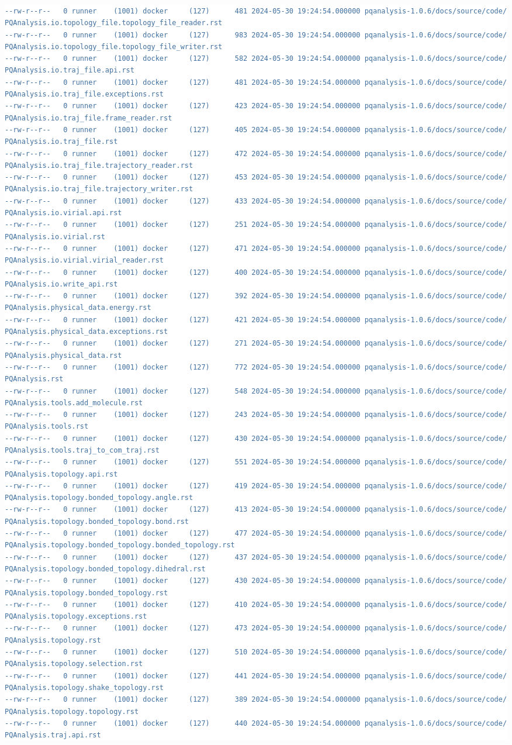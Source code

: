 ```diff
--rw-r--r--   0 runner    (1001) docker     (127)      481 2024-05-30 19:24:54.000000 pqanalysis-1.0.6/docs/source/code/PQAnalysis.io.topology_file.topology_file_reader.rst
--rw-r--r--   0 runner    (1001) docker     (127)      983 2024-05-30 19:24:54.000000 pqanalysis-1.0.6/docs/source/code/PQAnalysis.io.topology_file.topology_file_writer.rst
--rw-r--r--   0 runner    (1001) docker     (127)      582 2024-05-30 19:24:54.000000 pqanalysis-1.0.6/docs/source/code/PQAnalysis.io.traj_file.api.rst
--rw-r--r--   0 runner    (1001) docker     (127)      481 2024-05-30 19:24:54.000000 pqanalysis-1.0.6/docs/source/code/PQAnalysis.io.traj_file.exceptions.rst
--rw-r--r--   0 runner    (1001) docker     (127)      423 2024-05-30 19:24:54.000000 pqanalysis-1.0.6/docs/source/code/PQAnalysis.io.traj_file.frame_reader.rst
--rw-r--r--   0 runner    (1001) docker     (127)      405 2024-05-30 19:24:54.000000 pqanalysis-1.0.6/docs/source/code/PQAnalysis.io.traj_file.rst
--rw-r--r--   0 runner    (1001) docker     (127)      472 2024-05-30 19:24:54.000000 pqanalysis-1.0.6/docs/source/code/PQAnalysis.io.traj_file.trajectory_reader.rst
--rw-r--r--   0 runner    (1001) docker     (127)      453 2024-05-30 19:24:54.000000 pqanalysis-1.0.6/docs/source/code/PQAnalysis.io.traj_file.trajectory_writer.rst
--rw-r--r--   0 runner    (1001) docker     (127)      433 2024-05-30 19:24:54.000000 pqanalysis-1.0.6/docs/source/code/PQAnalysis.io.virial.api.rst
--rw-r--r--   0 runner    (1001) docker     (127)      251 2024-05-30 19:24:54.000000 pqanalysis-1.0.6/docs/source/code/PQAnalysis.io.virial.rst
--rw-r--r--   0 runner    (1001) docker     (127)      471 2024-05-30 19:24:54.000000 pqanalysis-1.0.6/docs/source/code/PQAnalysis.io.virial.virial_reader.rst
--rw-r--r--   0 runner    (1001) docker     (127)      400 2024-05-30 19:24:54.000000 pqanalysis-1.0.6/docs/source/code/PQAnalysis.io.write_api.rst
--rw-r--r--   0 runner    (1001) docker     (127)      392 2024-05-30 19:24:54.000000 pqanalysis-1.0.6/docs/source/code/PQAnalysis.physical_data.energy.rst
--rw-r--r--   0 runner    (1001) docker     (127)      421 2024-05-30 19:24:54.000000 pqanalysis-1.0.6/docs/source/code/PQAnalysis.physical_data.exceptions.rst
--rw-r--r--   0 runner    (1001) docker     (127)      271 2024-05-30 19:24:54.000000 pqanalysis-1.0.6/docs/source/code/PQAnalysis.physical_data.rst
--rw-r--r--   0 runner    (1001) docker     (127)      772 2024-05-30 19:24:54.000000 pqanalysis-1.0.6/docs/source/code/PQAnalysis.rst
--rw-r--r--   0 runner    (1001) docker     (127)      548 2024-05-30 19:24:54.000000 pqanalysis-1.0.6/docs/source/code/PQAnalysis.tools.add_molecule.rst
--rw-r--r--   0 runner    (1001) docker     (127)      243 2024-05-30 19:24:54.000000 pqanalysis-1.0.6/docs/source/code/PQAnalysis.tools.rst
--rw-r--r--   0 runner    (1001) docker     (127)      430 2024-05-30 19:24:54.000000 pqanalysis-1.0.6/docs/source/code/PQAnalysis.tools.traj_to_com_traj.rst
--rw-r--r--   0 runner    (1001) docker     (127)      551 2024-05-30 19:24:54.000000 pqanalysis-1.0.6/docs/source/code/PQAnalysis.topology.api.rst
--rw-r--r--   0 runner    (1001) docker     (127)      419 2024-05-30 19:24:54.000000 pqanalysis-1.0.6/docs/source/code/PQAnalysis.topology.bonded_topology.angle.rst
--rw-r--r--   0 runner    (1001) docker     (127)      413 2024-05-30 19:24:54.000000 pqanalysis-1.0.6/docs/source/code/PQAnalysis.topology.bonded_topology.bond.rst
--rw-r--r--   0 runner    (1001) docker     (127)      477 2024-05-30 19:24:54.000000 pqanalysis-1.0.6/docs/source/code/PQAnalysis.topology.bonded_topology.bonded_topology.rst
--rw-r--r--   0 runner    (1001) docker     (127)      437 2024-05-30 19:24:54.000000 pqanalysis-1.0.6/docs/source/code/PQAnalysis.topology.bonded_topology.dihedral.rst
--rw-r--r--   0 runner    (1001) docker     (127)      430 2024-05-30 19:24:54.000000 pqanalysis-1.0.6/docs/source/code/PQAnalysis.topology.bonded_topology.rst
--rw-r--r--   0 runner    (1001) docker     (127)      410 2024-05-30 19:24:54.000000 pqanalysis-1.0.6/docs/source/code/PQAnalysis.topology.exceptions.rst
--rw-r--r--   0 runner    (1001) docker     (127)      473 2024-05-30 19:24:54.000000 pqanalysis-1.0.6/docs/source/code/PQAnalysis.topology.rst
--rw-r--r--   0 runner    (1001) docker     (127)      510 2024-05-30 19:24:54.000000 pqanalysis-1.0.6/docs/source/code/PQAnalysis.topology.selection.rst
--rw-r--r--   0 runner    (1001) docker     (127)      441 2024-05-30 19:24:54.000000 pqanalysis-1.0.6/docs/source/code/PQAnalysis.topology.shake_topology.rst
--rw-r--r--   0 runner    (1001) docker     (127)      389 2024-05-30 19:24:54.000000 pqanalysis-1.0.6/docs/source/code/PQAnalysis.topology.topology.rst
--rw-r--r--   0 runner    (1001) docker     (127)      440 2024-05-30 19:24:54.000000 pqanalysis-1.0.6/docs/source/code/PQAnalysis.traj.api.rst
```